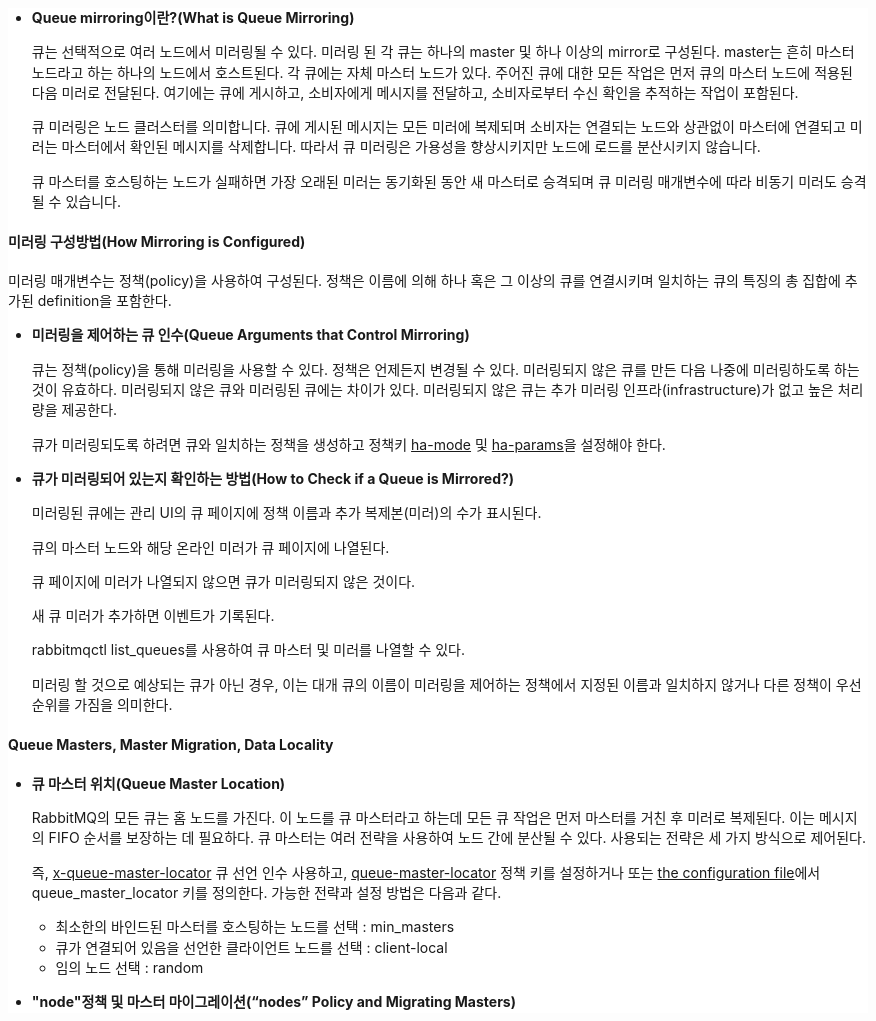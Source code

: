 - **Queue mirroring이란?(What is Queue Mirroring)**

  큐는 선택적으로 여러 노드에서 미러링될 수 있다. 미러링 된 각 큐는 하나의 master 및 하나 이상의 mirror로 구성된다. master는 흔히 마스터 노드라고 하는 하나의 노드에서 호스트된다. 각 큐에는 자체 마스터 노드가 있다. 주어진 큐에 대한 모든 작업은 먼저 큐의 마스터 노드에 적용된 다음 미러로 전달된다. 여기에는 큐에 게시하고, 소비자에게 메시지를 전달하고, 소비자로부터 수신 확인을 추적하는 작업이 포함된다.

  큐 미러링은 노드 클러스터를 의미합니다. 큐에 게시된 메시지는 모든 미러에 복제되며 소비자는 연결되는 노드와 상관없이 마스터에 연결되고 미러는 마스터에서 확인된 메시지를 삭제합니다. 따라서 큐 미러링은 가용성을 향상시키지만 노드에 로드를 분산시키지 않습니다.

  큐 마스터를 호스팅하는 노드가 실패하면 가장 오래된 미러는 동기화된 동안 새 마스터로 승격되며 큐 미러링 매개변수에 따라 비동기 미러도 승격될 수 있습니다.



#### 미러링 구성방법(How Mirroring is Configured)

미러링 매개변수는 정책(policy)을 사용하여 구성된다. 정책은 이름에 의해 하나 혹은 그 이상의 큐를 연결시키며 일치하는 큐의 특징의 총 집합에 추가된 definition을 포함한다.

- **미러링을 제어하는 큐 인수(Queue Arguments that Control Mirroring)**

  큐는 정책(policy)을 통해 미러링을 사용할 수 있다. 정책은 언제든지 변경될 수 있다. 미러링되지 않은 큐를 만든 다음 나중에 미러링하도록 하는 것이 유효하다. 미러링되지 않은 큐와 미러링된 큐에는 차이가 있다. 미러링되지 않은 큐는 추가 미러링 인프라(infrastructure)가 없고 높은 처리량을 제공한다.

  큐가 미러링되도록 하려면 큐와 일치하는 정책을 생성하고 정책키 <u>ha-mode</u> 및 <u>ha-params</u>을 설정해야 한다.



- **큐가 미러링되어 있는지 확인하는 방법(How to Check if a Queue is Mirrored?)**

  미러링된 큐에는 관리 UI의 큐 페이지에 정책 이름과 추가 복제본(미러)의 수가 표시된다.

  큐의 마스터 노드와 해당 온라인 미러가 큐 페이지에 나열된다.

  큐 페이지에 미러가 나열되지 않으면 큐가 미러링되지 않은 것이다.

  새 큐 미러가 추가하면 이벤트가 기록된다.

  rabbitmqctl list_queues를 사용하여 큐 마스터 및 미러를 나열할 수 있다.

  미러링 할 것으로 예상되는 큐가 아닌 경우, 이는 대개 큐의 이름이 미러링을 제어하는 정책에서 지정된 이름과 일치하지 않거나 다른 정책이 우선순위를 가짐을 의미한다.



#### Queue Masters, Master Migration, Data Locality

- **큐 마스터 위치(Queue Master Location)**

  RabbitMQ의 모든 큐는 홈 노드를 가진다. 이 노드를 큐 마스터라고 하는데 모든 큐 작업은 먼저 마스터를 거친 후 미러로 복제된다. 이는 메시지의 FIFO 순서를 보장하는 데 필요하다. 큐 마스터는 여러 전략을 사용하여 노드 간에 분산될 수 있다. 사용되는 전략은 세 가지 방식으로 제어된다.

  즉, <u>x-queue-master-locator</u> 큐 선언 인수 사용하고, <u>queue-master-locator</u> 정책 키를 설정하거나 또는 <u>the configuration file</u>에서 queue_master_locator 키를 정의한다. 가능한 전략과 설정 방법은 다음과 같다.

  - 최소한의 바인드된 마스터를 호스팅하는 노드를 선택 : min_masters
  - 큐가 연결되어 있음을 선언한 클라이언트 노드를 선택 : client-local
  - 임의 노드 선택 : random



- **"node"정책 및 마스터 마이그레이션(“nodes” Policy and Migrating Masters)**

